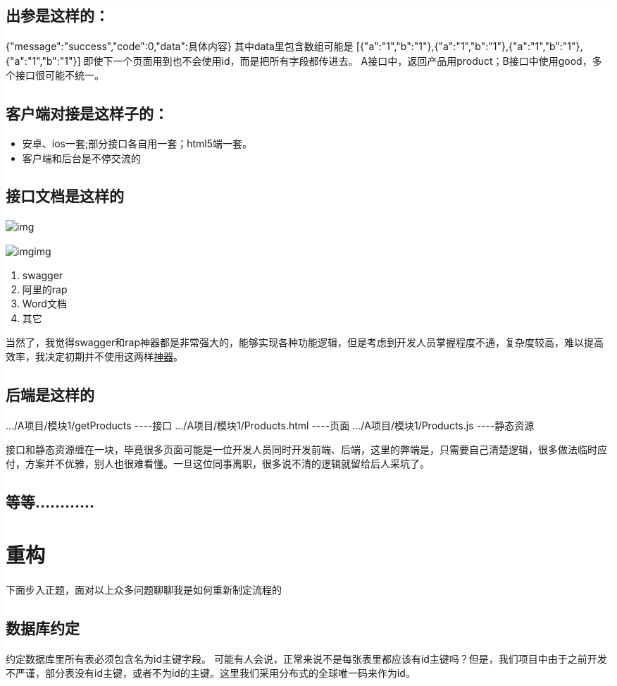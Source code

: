 ## 出参是这样的：

{"message":"success","code":0,"data":具体内容}
其中data里包含数组可能是
[{"a":"1","b":"1"},{"a":"1","b":"1"},{"a":"1","b":"1"},{"a":"1","b":"1"}]
即使下一个页面用到也不会使用id，而是把所有字段都传进去。
A接口中，返回产品用product；B接口中使用good，多个接口很可能不统一。



## 客户端对接是这样子的：

- 安卓、ios一套;部分接口各自用一套；html5端一套。
- 客户端和后台是不停交流的

## 接口文档是这样的

![img](https://mmbiz.qpic.cn/mmbiz/bcPwoCALib9IWmrGiab7diaMpyjPOmB7mjEicJOicYjsw6BpL26zp5WttYvN0E8Pxg9h2JbdkpWsfoTBfZquvGibVPsQ/640?wx_fmt=other&tp=webp&wxfrom=5&wx_lazy=1&wx_co=1)

![img](https://mmbiz.qpic.cn/mmbiz/bcPwoCALib9IWmrGiab7diaMpyjPOmB7mjEUvvkbnbQprA5ib9J0Z7JpKLNJia6eib4p62BjOgQt6TOICkCmOJmhdLYg/640?wx_fmt=other&tp=webp&wxfrom=5&wx_lazy=1&wx_co=1)img

1. swagger
2. 阿里的rap
3. Word文档
4. 其它

当然了，我觉得swagger和rap神器都是非常强大的，能够实现各种功能逻辑，但是考虑到开发人员掌握程度不通，复杂度较高，难以提高效率，我决定初期并不使用这两样[神器](http://mp.weixin.qq.com/s?__biz=MzU5NTAzNjM0Mw==&mid=2247484691&idx=3&sn=7b61e68cbd009049a99d5cdad1bfc4c9&chksm=fe7954cbc90edddd251571054295546f3c63465d32b067c48822f9d31a6a3460148d231e32bd&scene=21#wechat_redirect)。

## 后端是这样的

…/A项目/模块1/getProducts ----接口
…/A项目/模块1/Products.html ----页面
…/A项目/模块1/Products.js ----静态资源

接口和静态资源缠在一块，毕竟很多页面可能是一位开发人员同时开发前端、后端，这里的弊端是，只需要自己清楚逻辑，很多做法临时应付，方案并不优雅，别人也很难看懂。一旦这位同事离职，很多说不清的逻辑就留给后人采坑了。

## 等等…………

# 重构

下面步入正题，面对以上众多问题聊聊我是如何重新制定流程的

## 数据库约定

约定数据库里所有表必须包含名为id主键字段。
可能有人会说，正常来说不是每张表里都应该有id主键吗？但是，我们项目中由于之前开发不严谨，部分表没有id主键，或者不为id的主键。这里我们采用分布式的全球唯一码来作为id。
